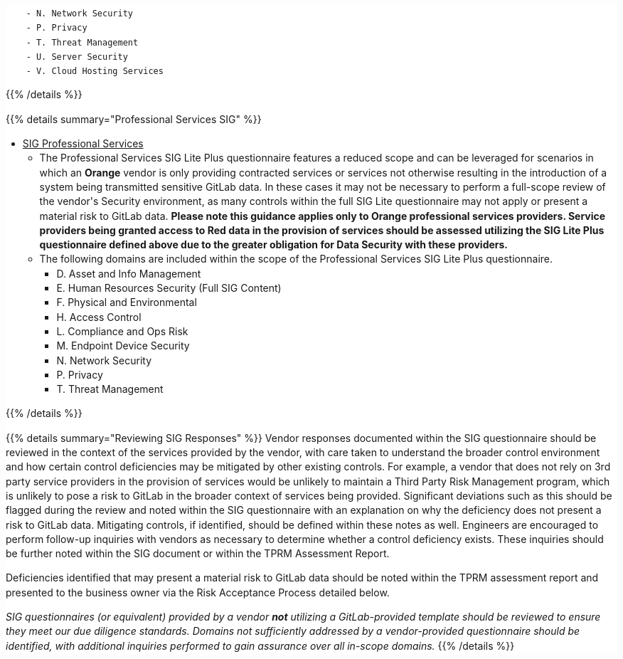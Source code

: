         - N. Network Security
        - P. Privacy
        - T. Threat Management
        - U. Server Security
        - V. Cloud Hosting Services
{{% /details %}}

{{% details summary="Professional Services SIG" %}}
- [SIG Professional Services](https://docs.google.com/spreadsheets/d/1xiReZd5heUl5YVFCqPxEfXJIYlqtz_LS/edit?usp=drive_link&ouid=103289635706160914358&rtpof=true&sd=true)
    - The Professional Services SIG Lite Plus questionnaire features a reduced scope and can be leveraged for scenarios in which an **Orange** vendor is only providing contracted services or services not otherwise resulting in the introduction of a system being transmitted sensitive GitLab data. In these cases it may not be necessary to perform a full-scope review of the vendor's Security environment, as many controls within the full SIG Lite questionnaire may not apply or present a material risk to GitLab data.  **Please note this guidance applies only to Orange professional services providers. Service providers being granted access to Red data in the provision of services should be assessed utilizing the SIG Lite Plus questionnaire defined above due to the greater obligation for Data Security with these providers.**
    - The following domains are included within the scope of the Professional Services SIG Lite Plus questionnaire.
        - D. Asset and Info Management
        - E. Human Resources Security (Full SIG Content)
        - F. Physical and Environmental
        - H. Access Control
        - L. Compliance and Ops Risk
        - M. Endpoint Device Security
        - N. Network Security
        - P. Privacy
        - T. Threat Management

{{% /details %}}

{{% details summary="Reviewing SIG Responses" %}}
Vendor responses documented within the SIG questionnaire should be reviewed in the context of the services provided by the vendor, with care taken to understand the broader control environment and how certain control deficiencies may be mitigated by other existing controls. For example, a vendor that does not rely on 3rd party service providers in the provision of services would be unlikely to maintain a Third Party Risk Management program, which is unlikely to pose a risk to GitLab in the broader context of services being provided. Significant deviations such as this should be flagged during the review and noted within the SIG questionnaire with an explanation on why the deficiency does not present a risk to GitLab data. Mitigating controls, if identified, should be defined within these notes as well. Engineers are encouraged to perform follow-up inquiries with vendors as necessary to determine whether a control deficiency exists. These inquiries should be further noted within the SIG document or within the TPRM Assessment Report.

Deficiencies identified that may present a material risk to GitLab data should be noted within the TPRM assessment report and presented to the business owner via the Risk Acceptance Process detailed below.

*SIG questionnaires (or equivalent) provided by a vendor **not** utilizing a GitLab-provided template should be reviewed to ensure they meet our due diligence standards. Domains not sufficiently addressed by a vendor-provided questionnaire should be identified, with additional inquiries performed to gain assurance over all in-scope domains.*
{{% /details %}}
